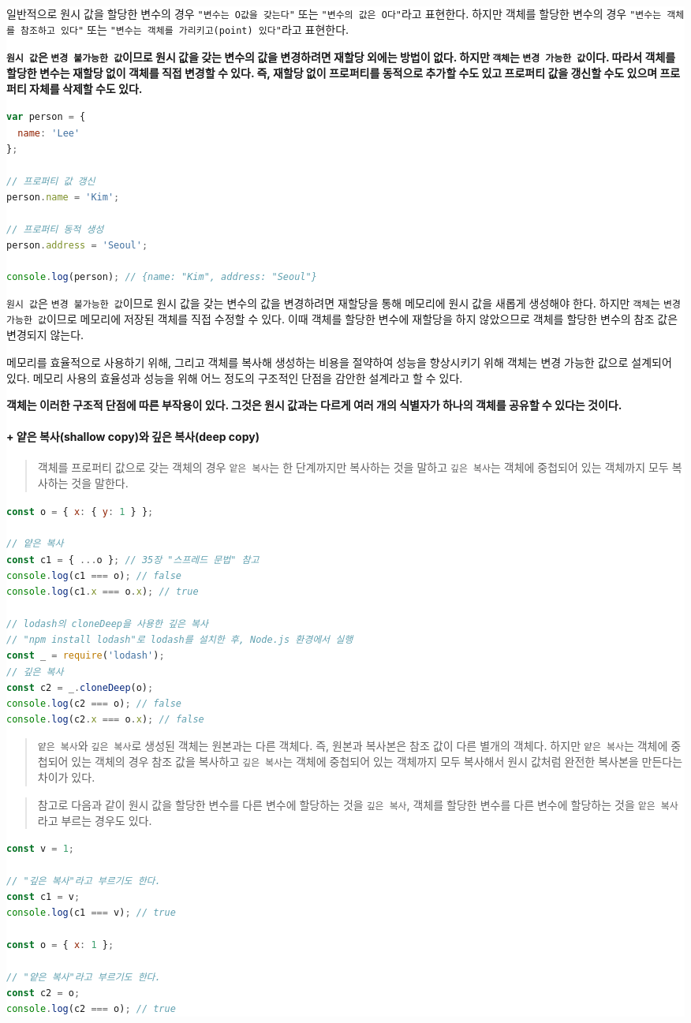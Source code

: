 일반적으로 원시 값을 할당한 변수의 경우 `"변수는 O값을 갖는다"` 또는 `"변수의 값은 O다"`라고 표현한다. 하지만 객체를 할당한 변수의 경우 `"변수는 객체를 참조하고 있다"` 또는 `"변수는 객체를 가리키고(point) 있다"`라고 표현한다.

**`원시 값`은 `변경 불가능한 값`이므로 원시 값을 갖는 변수의 값을 변경하려면 재할당 외에는 방법이 없다. 하지만 `객체`는 `변경 가능한 값`이다. 따라서 객체를 할당한 변수는 재할당 없이 객체를 직접 변경할 수 있다. 즉, 재할당 없이 프로퍼티를 동적으로 추가할 수도 있고 프로퍼티 값을 갱신할 수도 있으며 프로퍼티 자체를 삭제할 수도 있다.**

```javascript
var person = {
  name: 'Lee'
};

// 프로퍼티 값 갱신
person.name = 'Kim';

// 프로퍼티 동적 생성
person.address = 'Seoul';

console.log(person); // {name: "Kim", address: "Seoul"}
```

`원시 값`은 `변경 불가능한 값`이므로 원시 값을 갖는 변수의 값을 변경하려면 재할당을 통해 메모리에 원시 값을 새롭게 생성해야 한다. 하지만 `객체`는 `변경 가능한 값`이므로 메모리에 저장된 객체를 직접 수정할 수 있다. 이때 객체를 할당한 변수에 재할당을 하지 않았으므로 객체를 할당한 변수의 참조 값은 변경되지 않는다.

메모리를 효율적으로 사용하기 위해, 그리고 객체를 복사해 생성하는 비용을 절약하여 성능을 향상시키기 위해 객체는 변경 가능한 값으로 설계되어 있다. 메모리 사용의 효율성과 성능을 위해 어느 정도의 구조적인 단점을 감안한 설계라고 할 수 있다.

**객체는 이러한 구조적 단점에 따른 부작용이 있다. 그것은 원시 값과는 다르게 여러 개의 식별자가 하나의 객체를 공유할 수 있다는 것이다.**

#### + 얕은 복사(shallow copy)와 깊은 복사(deep copy)
> 객체를 프로퍼티 값으로 갖는 객체의 경우 `앝은 복사`는 한 단계까지만 복사하는 것을 말하고 `깊은 복사`는 객체에 중첩되어 있는 객체까지 모두 복사하는 것을 말한다.

```javascript
const o = { x: { y: 1 } };

// 얕은 복사
const c1 = { ...o }; // 35장 "스프레드 문법" 참고
console.log(c1 === o); // false
console.log(c1.x === o.x); // true

// lodash의 cloneDeep을 사용한 깊은 복사
// "npm install lodash"로 lodash를 설치한 후, Node.js 환경에서 실행
const _ = require('lodash');
// 깊은 복사
const c2 = _.cloneDeep(o);
console.log(c2 === o); // false
console.log(c2.x === o.x); // false
```

> `얕은 복사`와 `깊은 복사`로 생성된 객체는 원본과는 다른 객체다. 즉, 원본과 복사본은 참조 값이 다른 별개의 객체다. 하지만 `얕은 복사`는 객체에 중첩되어 있는 객체의 경우 참조 값을 복사하고 `깊은 복사`는 객체에 중첩되어 있는 객체까지 모두 복사해서 원시 값처럼 완전한 복사본을 만든다는 차이가 있다.

> 참고로 다음과 같이 원시 값을 할당한 변수를 다른 변수에 할당하는 것을 `깊은 복사`, 객체를 할당한 변수를 다른 변수에 할당하는 것을 `앝은 복사`라고 부르는 경우도 있다.

```javascript
const v = 1;

// "깊은 복사"라고 부르기도 한다.
const c1 = v;
console.log(c1 === v); // true

const o = { x: 1 };

// "얕은 복사"라고 부르기도 한다.
const c2 = o;
console.log(c2 === o); // true
```
